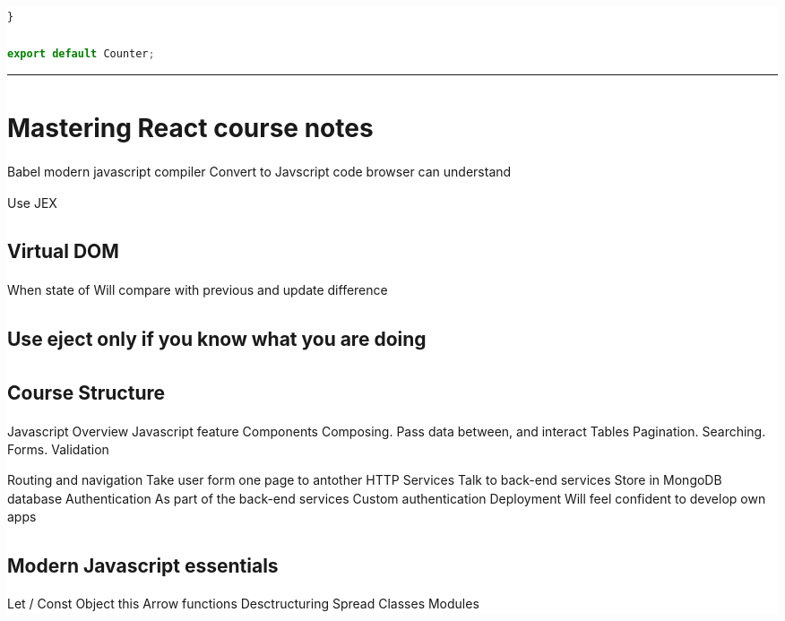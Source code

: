 ```javascript
}

export default Counter;
```

-------------
# Mastering React course notes

Babel modern javascript compiler
Convert to Javscript code browser can understand

Use JEX

## Virtual DOM

When state of
Will compare with previous and update difference

## Use eject only if you know what you are doing

## Course Structure

Javascript
Overview Javascript feature
Components
Composing. Pass data between, and interact
Tables
Pagination. Searching.
Forms. Validation

Routing and navigation
Take user form one page to antother
HTTP Services
Talk to back-end services
Store in MongoDB database
Authentication
As part of the back-end services
Custom authentication
Deployment
Will feel confident to develop own apps

## Modern Javascript essentials

Let / Const
Object
this
Arrow functions
Desctructuring
Spread
Classes
Modules

